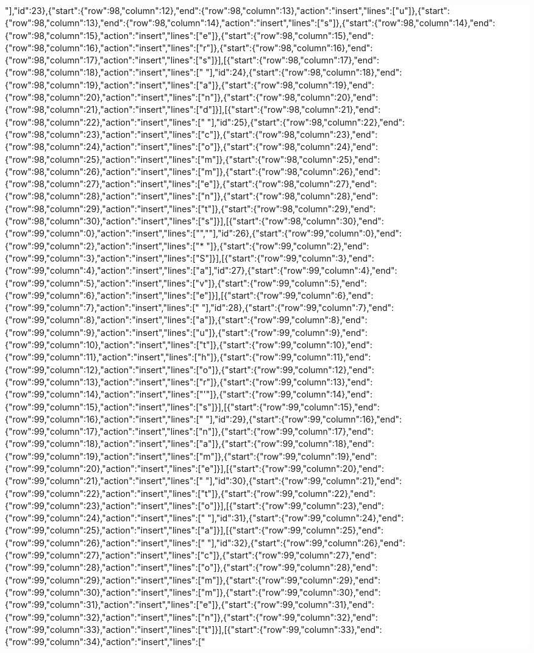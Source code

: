 "],"id":23},{"start":{"row":98,"column":12},"end":{"row":98,"column":13},"action":"insert","lines":["u"]},{"start":{"row":98,"column":13},"end":{"row":98,"column":14},"action":"insert","lines":["s"]},{"start":{"row":98,"column":14},"end":{"row":98,"column":15},"action":"insert","lines":["e"]},{"start":{"row":98,"column":15},"end":{"row":98,"column":16},"action":"insert","lines":["r"]},{"start":{"row":98,"column":16},"end":{"row":98,"column":17},"action":"insert","lines":["s"]}],[{"start":{"row":98,"column":17},"end":{"row":98,"column":18},"action":"insert","lines":[" "],"id":24},{"start":{"row":98,"column":18},"end":{"row":98,"column":19},"action":"insert","lines":["a"]},{"start":{"row":98,"column":19},"end":{"row":98,"column":20},"action":"insert","lines":["n"]},{"start":{"row":98,"column":20},"end":{"row":98,"column":21},"action":"insert","lines":["d"]}],[{"start":{"row":98,"column":21},"end":{"row":98,"column":22},"action":"insert","lines":[" "],"id":25},{"start":{"row":98,"column":22},"end":{"row":98,"column":23},"action":"insert","lines":["c"]},{"start":{"row":98,"column":23},"end":{"row":98,"column":24},"action":"insert","lines":["o"]},{"start":{"row":98,"column":24},"end":{"row":98,"column":25},"action":"insert","lines":["m"]},{"start":{"row":98,"column":25},"end":{"row":98,"column":26},"action":"insert","lines":["m"]},{"start":{"row":98,"column":26},"end":{"row":98,"column":27},"action":"insert","lines":["e"]},{"start":{"row":98,"column":27},"end":{"row":98,"column":28},"action":"insert","lines":["n"]},{"start":{"row":98,"column":28},"end":{"row":98,"column":29},"action":"insert","lines":["t"]},{"start":{"row":98,"column":29},"end":{"row":98,"column":30},"action":"insert","lines":["s"]}],[{"start":{"row":98,"column":30},"end":{"row":99,"column":0},"action":"insert","lines":["",""],"id":26},{"start":{"row":99,"column":0},"end":{"row":99,"column":2},"action":"insert","lines":["* "]},{"start":{"row":99,"column":2},"end":{"row":99,"column":3},"action":"insert","lines":["S"]}],[{"start":{"row":99,"column":3},"end":{"row":99,"column":4},"action":"insert","lines":["a"],"id":27},{"start":{"row":99,"column":4},"end":{"row":99,"column":5},"action":"insert","lines":["v"]},{"start":{"row":99,"column":5},"end":{"row":99,"column":6},"action":"insert","lines":["e"]}],[{"start":{"row":99,"column":6},"end":{"row":99,"column":7},"action":"insert","lines":[" "],"id":28},{"start":{"row":99,"column":7},"end":{"row":99,"column":8},"action":"insert","lines":["a"]},{"start":{"row":99,"column":8},"end":{"row":99,"column":9},"action":"insert","lines":["u"]},{"start":{"row":99,"column":9},"end":{"row":99,"column":10},"action":"insert","lines":["t"]},{"start":{"row":99,"column":10},"end":{"row":99,"column":11},"action":"insert","lines":["h"]},{"start":{"row":99,"column":11},"end":{"row":99,"column":12},"action":"insert","lines":["o"]},{"start":{"row":99,"column":12},"end":{"row":99,"column":13},"action":"insert","lines":["r"]},{"start":{"row":99,"column":13},"end":{"row":99,"column":14},"action":"insert","lines":["'"]},{"start":{"row":99,"column":14},"end":{"row":99,"column":15},"action":"insert","lines":["s"]}],[{"start":{"row":99,"column":15},"end":{"row":99,"column":16},"action":"insert","lines":[" "],"id":29},{"start":{"row":99,"column":16},"end":{"row":99,"column":17},"action":"insert","lines":["n"]},{"start":{"row":99,"column":17},"end":{"row":99,"column":18},"action":"insert","lines":["a"]},{"start":{"row":99,"column":18},"end":{"row":99,"column":19},"action":"insert","lines":["m"]},{"start":{"row":99,"column":19},"end":{"row":99,"column":20},"action":"insert","lines":["e"]}],[{"start":{"row":99,"column":20},"end":{"row":99,"column":21},"action":"insert","lines":[" "],"id":30},{"start":{"row":99,"column":21},"end":{"row":99,"column":22},"action":"insert","lines":["t"]},{"start":{"row":99,"column":22},"end":{"row":99,"column":23},"action":"insert","lines":["o"]}],[{"start":{"row":99,"column":23},"end":{"row":99,"column":24},"action":"insert","lines":[" "],"id":31},{"start":{"row":99,"column":24},"end":{"row":99,"column":25},"action":"insert","lines":["a"]}],[{"start":{"row":99,"column":25},"end":{"row":99,"column":26},"action":"insert","lines":[" "],"id":32},{"start":{"row":99,"column":26},"end":{"row":99,"column":27},"action":"insert","lines":["c"]},{"start":{"row":99,"column":27},"end":{"row":99,"column":28},"action":"insert","lines":["o"]},{"start":{"row":99,"column":28},"end":{"row":99,"column":29},"action":"insert","lines":["m"]},{"start":{"row":99,"column":29},"end":{"row":99,"column":30},"action":"insert","lines":["m"]},{"start":{"row":99,"column":30},"end":{"row":99,"column":31},"action":"insert","lines":["e"]},{"start":{"row":99,"column":31},"end":{"row":99,"column":32},"action":"insert","lines":["n"]},{"start":{"row":99,"column":32},"end":{"row":99,"column":33},"action":"insert","lines":["t"]}],[{"start":{"row":99,"column":33},"end":{"row":99,"column":34},"action":"insert","lines":["